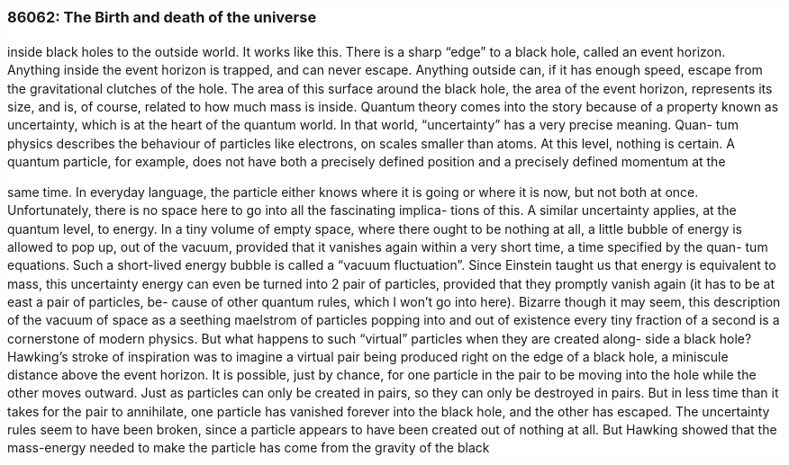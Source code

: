 
### 86062: The Birth and death of the universe

inside black holes to the outside world. 
It works like this. There is a sharp “edge” 
to a black hole, called an event horizon. Anything 
inside the event horizon is trapped, and can never 
escape. Anything outside can, if it has enough 
speed, escape from the gravitational clutches of 
the hole. The area of this surface around the black 
hole, the area of the event horizon, represents its 
size, and is, of course, related to how much mass 
is inside. 
Quantum theory comes into the story because 
of a property known as uncertainty, which is at 
the heart of the quantum world. In that world, 
“uncertainty” has a very precise meaning. Quan- 
tum physics describes the behaviour of particles 
like electrons, on scales smaller than atoms. At 
this level, nothing is certain. A quantum particle, 
for example, does not have both a precisely defined 
position and a precisely defined momentum at the 
  
same time. In everyday language, the particle 
either knows where it is going or where it is now, 
but not both at once. Unfortunately, there is no 
space here to go into all the fascinating implica- 
tions of this. 
A similar uncertainty applies, at the quantum 
level, to energy. In a tiny volume of empty space, 
where there ought to be nothing at all, a little 
bubble of energy is allowed to pop up, out of the 
vacuum, provided that it vanishes again within 
a very short time, a time specified by the quan- 
tum equations. Such a short-lived energy bubble 
is called a “vacuum fluctuation”. Since Einstein 
taught us that energy is equivalent to mass, this 
uncertainty energy can even be turned into 2 pair 
of particles, provided that they promptly vanish 
again (it has to be at east a pair of particles, be- 
cause of other quantum rules, which I won’t go 
into here). 
Bizarre though it may seem, this description 
of the vacuum of space as a seething maelstrom 
of particles popping into and out of existence 
every tiny fraction of a second is a cornerstone 
of modern physics. But what happens to such 
“virtual” particles when they are created along- 
side a black hole? 
Hawking’s stroke of inspiration was to 
imagine a virtual pair being produced right on 
the edge of a black hole, a miniscule distance 
above the event horizon. It is possible, just by 
chance, for one particle in the pair to be moving 
into the hole while the other moves outward. Just 
as particles can only be created in pairs, so they 
can only be destroyed in pairs. But in less time 
than it takes for the pair to annihilate, one particle 
has vanished forever into the black hole, and the 
other has escaped. The uncertainty rules seem to 
have been broken, since a particle appears to have 
been created out of nothing at all. But Hawking 
showed that the mass-energy needed to make the 
particle has come from the gravity of the black 